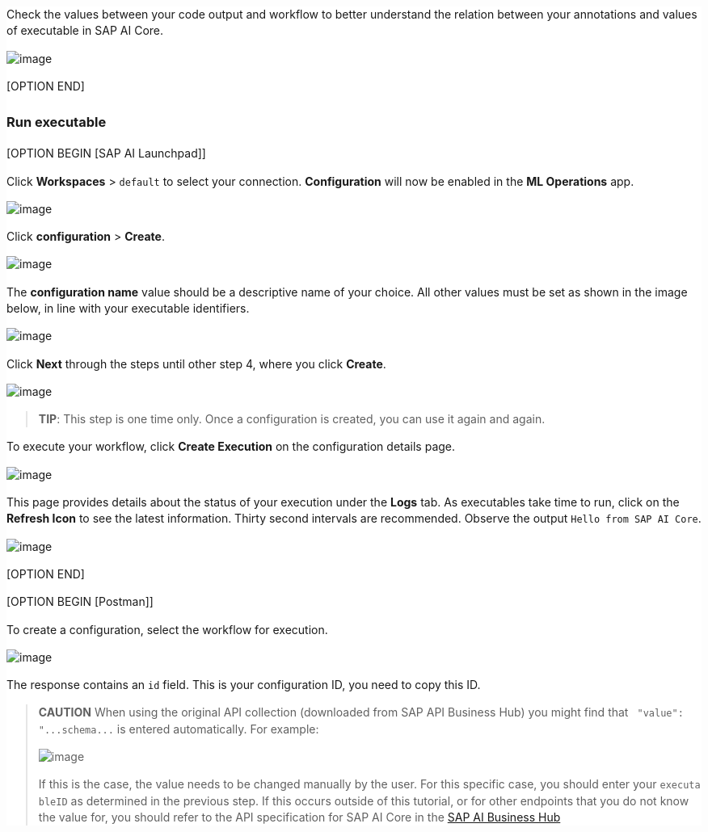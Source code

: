 Check the values between your code output and workflow to better understand the relation between your annotations and values of executable in SAP AI Core.

![image](img2/aics/scenario.png)

[OPTION END]



### Run executable



[OPTION BEGIN [SAP AI Launchpad]]

Click **Workspaces** > `default` to select your connection. **Configuration** will now be enabled in the **ML Operations** app.

![image](img/rg_select.png)

Click **configuration** > **Create**.

![image](img/create_conf.png)

The **configuration name** value should be a descriptive name of your choice. All other values must be set as shown in the image below, in line with your executable identifiers.

![image](img/conf_1.png)

Click **Next** through the steps until other step 4, where you click **Create**.

![image](img/conf_review.png)

> **TIP**: This step is one time only. Once a configuration is created, you can use it again and again.

To execute your workflow, click **Create Execution** on the configuration details page.

![image](img/run.png)

This page provides details about the status of your execution under the **Logs** tab. As executables take time to run, click on the **Refresh Icon** to see the latest information. Thirty second intervals are recommended. Observe the output `Hello from SAP AI Core`.

![image](img/log_1.png)

[OPTION END]

[OPTION BEGIN [Postman]]

To create a configuration, select the workflow for execution.

![image](img2/postman/config.png)

 The response contains an `id` field. This is your configuration ID, you need to copy this ID.

> **CAUTION** When using the original API collection (downloaded from SAP API Business Hub) you might find that ` "value": "...schema...` is entered automatically. For example:
>
> ![image](img2/postman/error.png)
>
> If this is the case, the value needs to be changed manually by the user. For this specific case, you should enter your `executableID` as determined in the previous step. If this occurs outside of this tutorial, or for other endpoints that you do not know the value for, you should refer to the API specification for SAP AI Core in the [SAP AI Business Hub](https://api.sap.com/api/AI_CORE_API/resource)
